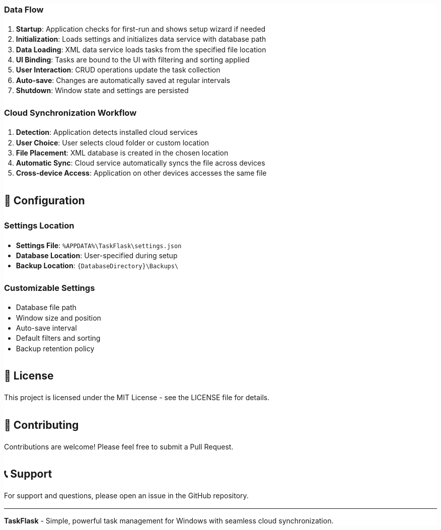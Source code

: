 ### Data Flow
1. **Startup**: Application checks for first-run and shows setup wizard if needed
2. **Initialization**: Loads settings and initializes data service with database path
3. **Data Loading**: XML data service loads tasks from the specified file location
4. **UI Binding**: Tasks are bound to the UI with filtering and sorting applied
5. **User Interaction**: CRUD operations update the task collection
6. **Auto-save**: Changes are automatically saved at regular intervals
7. **Shutdown**: Window state and settings are persisted

### Cloud Synchronization Workflow
1. **Detection**: Application detects installed cloud services
2. **User Choice**: User selects cloud folder or custom location
3. **File Placement**: XML database is created in the chosen location
4. **Automatic Sync**: Cloud service automatically syncs the file across devices
5. **Cross-device Access**: Application on other devices accesses the same file

## 🔧 Configuration

### Settings Location
- **Settings File**: `%APPDATA%\TaskFlask\settings.json`
- **Database Location**: User-specified during setup
- **Backup Location**: `{DatabaseDirectory}\Backups\`

### Customizable Settings
- Database file path
- Window size and position
- Auto-save interval
- Default filters and sorting
- Backup retention policy

## 📝 License

This project is licensed under the MIT License - see the LICENSE file for details.

## 🤝 Contributing

Contributions are welcome! Please feel free to submit a Pull Request.

## 📞 Support

For support and questions, please open an issue in the GitHub repository.

---

**TaskFlask** - Simple, powerful task management for Windows with seamless cloud synchronization.
